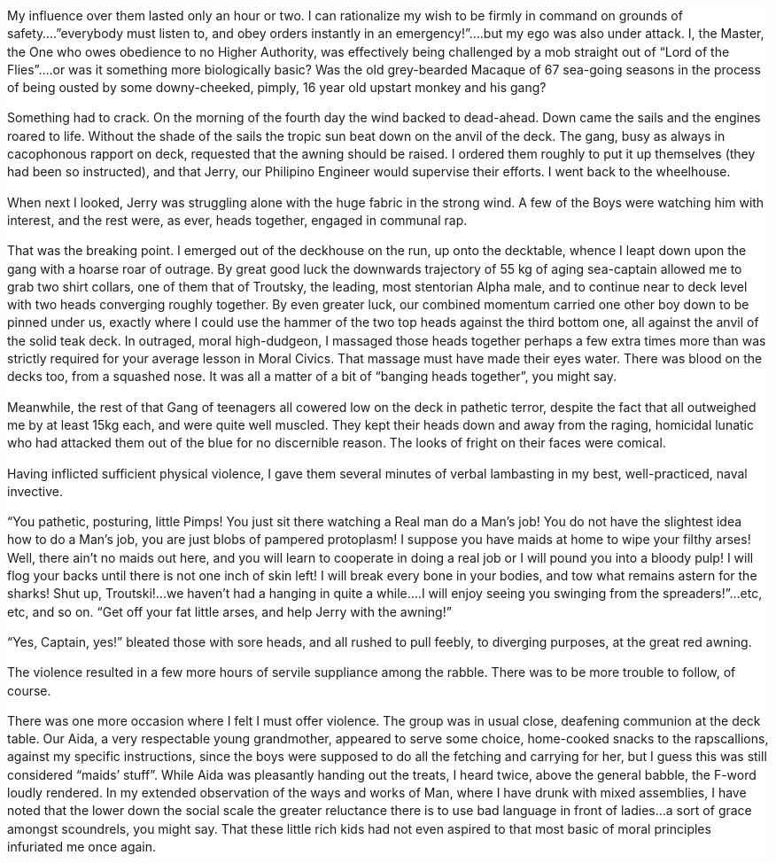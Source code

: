 My influence over them lasted only an hour or two. I can rationalize my wish to be firmly in command on grounds of safety….”everybody must listen to, and obey orders instantly in an emergency!”….but my ego was also under attack.  I, the Master, the One who owes obedience to no Higher Authority, was effectively being challenged by a mob straight out of “Lord of the Flies”….or was it something more biologically basic?   Was the old grey-bearded Macaque of 67 sea-going seasons in the process of being ousted by some downy-cheeked, pimply, 16 year old upstart monkey and his gang?

 
Something had to crack. On the morning of the fourth day the wind backed to dead-ahead. Down came the sails and the engines roared to life.  Without the shade of the sails the tropic sun beat down on the anvil of the deck. The gang, busy as always in cacophonous rapport  on deck,  requested that the awning should be raised.  I ordered them roughly to put it up themselves (they had been so instructed), and that Jerry, our Philipino Engineer would supervise their efforts.  I went back to the wheelhouse.

When next I looked, Jerry was struggling alone with the huge fabric in the strong wind.  A few of the Boys were watching him with interest, and the rest were, as ever, heads together, engaged in communal rap.

That was the breaking point. I emerged out of the deckhouse on the run, up onto the decktable, whence I leapt down upon the gang with a hoarse roar of outrage. By great good luck the downwards trajectory of 55 kg of aging sea-captain allowed me to grab two shirt collars, one of them that of Troutsky, the leading, most stentorian Alpha male, and to continue near to deck level with two heads converging roughly together. By even greater luck, our combined momentum carried one other boy down to be pinned under us, exactly where I could use the hammer of the two top heads against the third bottom one, all against the anvil of the solid teak deck. In outraged, moral high-dudgeon, I massaged those heads together perhaps a few extra times more than was strictly required for your average lesson in Moral Civics.  That massage must have made their eyes water. There was blood on the decks too, from a squashed nose. It was all a matter of a bit of “banging heads together”, you might say.

Meanwhile, the rest of that Gang of teenagers all cowered low on the deck in pathetic terror, despite the fact that all outweighed me by at least 15kg each, and were quite well muscled. They kept their heads down and away from the raging, homicidal lunatic who had attacked them out of the blue for no discernible reason. The looks of fright on their faces were comical.

Having inflicted sufficient physical violence, I gave them several minutes of verbal lambasting in my best, well-practiced, naval invective.

“You pathetic, posturing, little Pimps!  You just sit there watching a Real man do a Man’s job!  You do not have the slightest idea how to do a Man’s job, you are just blobs of pampered protoplasm! I suppose you have maids at home to wipe your filthy arses!  Well, there ain’t no maids out here, and you will learn to cooperate in doing a real job or I will pound you into a bloody pulp!  I will flog your backs until there is not one inch of skin left!  I will break every bone in your bodies, and tow what remains astern for the sharks!  Shut up, Troutski!...we haven’t had a hanging in quite a while….I will enjoy seeing you swinging from the spreaders!”…etc, etc, and so on.  “Get off your fat little arses, and help Jerry with the awning!”

“Yes, Captain, yes!” bleated those with sore heads, and all rushed to pull feebly, to diverging purposes, at the great red awning.

 
The violence resulted in a few more hours of servile suppliance among the rabble. There was to be more trouble to follow, of course.
 
 
There was one more occasion where I felt I must offer violence.  The group was in usual close, deafening communion at the deck table.  Our Aida, a very respectable young grandmother, appeared to serve some choice, home-cooked snacks to the rapscallions, against my specific instructions, since the boys were supposed to do all the fetching and carrying  for her, but I guess this was still considered “maids’ stuff”.   While Aida was pleasantly handing out the  treats, I heard twice, above the general babble, the F-word loudly rendered.  In my extended observation of the ways and works of Man, where I have drunk with mixed assemblies, I have noted that the lower down the social scale the greater reluctance there is to use bad language in front of ladies…a sort of grace amongst scoundrels, you might say.  That these little rich kids had not even aspired to that most basic of moral principles infuriated me once again.
